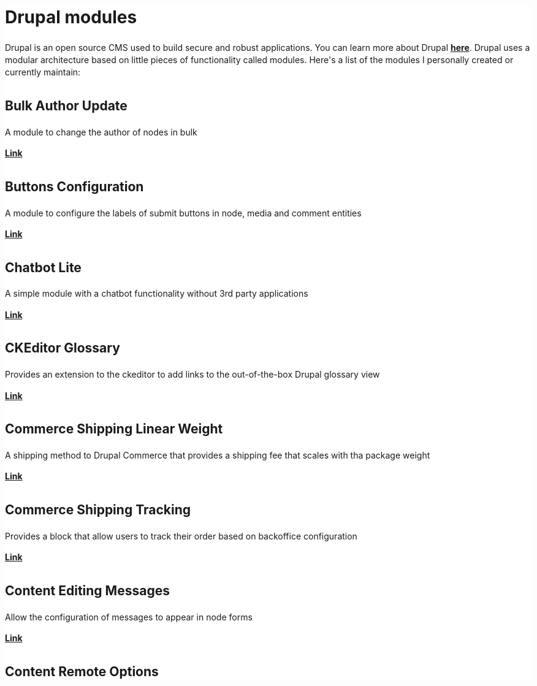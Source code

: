 # Drupal modules 

Drupal is an open source CMS used to build secure and robust applications. You can learn more about Drupal **[here](https://www.drupal.org/)**. Drupal uses a modular architecture based on little pieces of functionality called modules. Here's a list of the modules I personally created or currently maintain: 

## Bulk Author Update 

A module to change the author of nodes in bulk

**[Link](https://www.drupal.org/project/bulk_author_update)**

## Buttons Configuration 

A module to configure the labels of submit buttons in node, media and comment entities

**[Link](https://www.drupal.org/project/buttons_config)**

## Chatbot Lite

A simple module with a chatbot functionality without 3rd party applications

**[Link](https://www.drupal.org/project/chatbot_lite)**

## CKEditor Glossary

Provides an extension to the ckeditor to add links to the out-of-the-box Drupal glossary view

**[Link](https://www.drupal.org/project/ckeditor_glossary)**

## Commerce Shipping Linear Weight

A shipping method to Drupal Commerce that provides a shipping fee that scales with tha package weight

**[Link](https://www.drupal.org/project/commerce_shipping_linear_weight)**

## Commerce Shipping Tracking

Provides a block that allow users to track their order based on backoffice configuration

**[Link](https://www.drupal.org/project/commerce_shipping_tracking)**

## Content Editing Messages

Allow the configuration of messages to appear in node forms

**[Link](https://www.drupal.org/project/content_editing_message)**

## Content Remote Options
